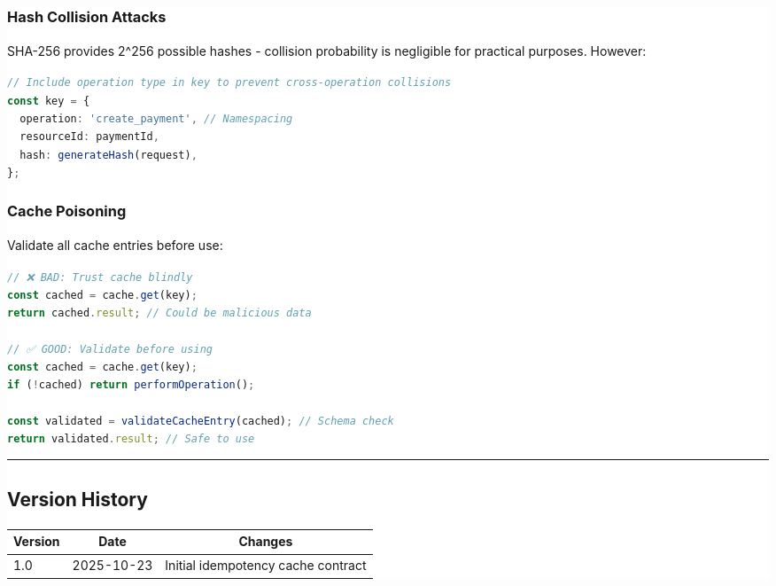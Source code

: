 ### Hash Collision Attacks

SHA-256 provides 2^256 possible hashes - collision probability is negligible for practical purposes. However:

```typescript
// Include operation type in key to prevent cross-operation collisions
const key = {
  operation: 'create_payment', // Namespacing
  resourceId: paymentId,
  hash: generateHash(request),
};
```

### Cache Poisoning

Validate all cache entries before use:

```typescript
// ❌ BAD: Trust cache blindly
const cached = cache.get(key);
return cached.result; // Could be malicious data

// ✅ GOOD: Validate before using
const cached = cache.get(key);
if (!cached) return performOperation();

const validated = validateCacheEntry(cached); // Schema check
return validated.result; // Safe to use
```

---

## Version History

| Version | Date | Changes |
|---------|------|---------|
| 1.0 | 2025-10-23 | Initial idempotency cache contract |
